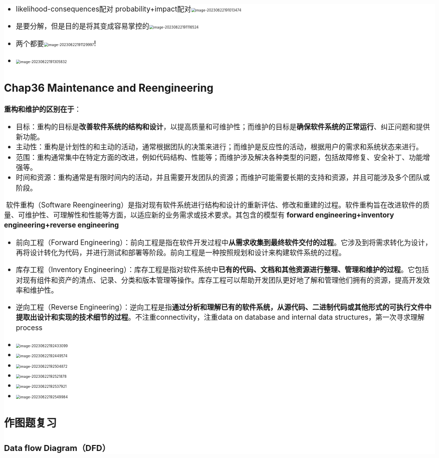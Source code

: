- likelihood-consequences配对 probability+impact配对<img src="C:\Users\lenovo\Desktop\软工复习.assets\image-20230622191013474.png" alt="image-20230622191013474" style="zoom:50%;" />

- 是要分解，但是目的是将其变成容易掌控的<img src="C:\Users\lenovo\Desktop\软工复习.assets\image-20230622191116524.png" alt="image-20230622191116524" style="zoom:50%;" />
- 两个都要<img src="C:\Users\lenovo\Desktop\软工复习.assets\image-20230622191129997.png" alt="image-20230622191129997" style="zoom:50%;" />!
- <img src="C:\Users\lenovo\Desktop\软工复习.assets\image-20230622191305832.png" alt="image-20230622191305832" style="zoom:50%;" />

## **Chap36 Maintenance and Reengineering**

**重构和维护的区别在于**：

- 目标：重构的目标是**改善软件系统的结构和设计**，以提高质量和可维护性；而维护的目标是**确保软件系统的正常运行**、纠正问题和提供新功能。
- 主动性：重构是计划性的和主动的活动，通常根据团队的决策来进行；而维护是反应性的活动，根据用户的需求和系统状态来进行。
- 范围：重构通常集中在特定方面的改进，例如代码结构、性能等；而维护涉及解决各种类型的问题，包括故障修复、安全补丁、功能增强等。
- 时间和资源：重构通常是有限时间内的活动，并且需要开发团队的资源；而维护可能需要长期的支持和资源，并且可能涉及多个团队或阶段。



​	软件重构（Software Reengineering）是指对现有软件系统进行结构和设计的重新评估、修改和重建的过程。软件重构旨在改进软件的质量、可维护性、可理解性和性能等方面，以适应新的业务需求或技术要求。其包含的模型有 **forward engineering+inventory engineering+reverse engineering**

- 前向工程（Forward Engineering）：前向工程是指在软件开发过程中**从需求收集到最终软件交付的过程**。它涉及到将需求转化为设计，再将设计转化为代码，并进行测试和部署等阶段。前向工程是一种按照规划和设计来构建软件系统的过程。
- 库存工程（Inventory Engineering）：库存工程是指对软件系统中**已有的代码、文档和其他资源进行整理、管理和维护的过程**。它包括对现有组件和资产的清点、记录、分类和版本管理等操作。库存工程可以帮助开发团队更好地了解和管理他们拥有的资源，提高开发效率和维护性。
- 逆向工程（Reverse Engineering）：逆向工程是指**通过分析和理解已有的软件系统，从源代码、二进制代码或其他形式的可执行文件中提取出设计和实现的技术细节的过程**。不注重connectivity，注重data on database and internal data structures，第一次寻求理解process

- <img src="C:\Users\lenovo\Desktop\软工复习.assets\image-20230622192433099.png" alt="image-20230622192433099" style="zoom:50%;" />
- <img src="C:\Users\lenovo\Desktop\软工复习.assets\image-20230622192449574.png" alt="image-20230622192449574" style="zoom:50%;" />
- <img src="C:\Users\lenovo\Desktop\软工复习.assets\image-20230622192504872.png" alt="image-20230622192504872" style="zoom:50%;" />
- <img src="C:\Users\lenovo\Desktop\软工复习.assets\image-20230622192521878.png" alt="image-20230622192521878" style="zoom:50%;" />
- <img src="C:\Users\lenovo\Desktop\软工复习.assets\image-20230622192537921.png" alt="image-20230622192537921" style="zoom:50%;" />
- <img src="C:\Users\lenovo\Desktop\软工复习.assets\image-20230622192549984.png" alt="image-20230622192549984" style="zoom:50%;" />

## 作图题复习

### Data flow Diagram（DFD）

